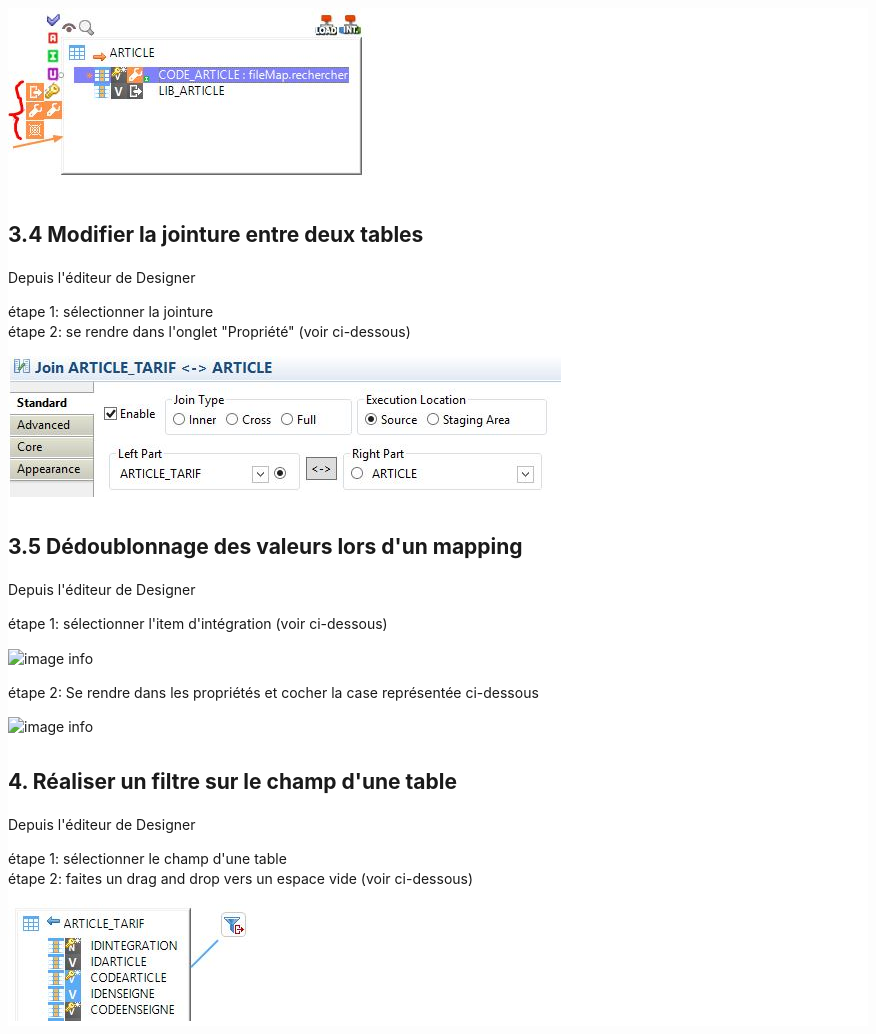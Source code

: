 ![image info](./SourcesImages/ModifierDefinitionMetierMapping_01.JPG)

## <div id="titleSub2">3.4 Modifier la jointure entre deux tables</div>

Depuis l'éditeur de Designer

étape 1: sélectionner la jointure<br>
étape 2: se rendre dans l'onglet "Propriété" (voir ci-dessous)

![image info](./SourcesImages/ModifierTypeJointure_01.JPG)

## <div id="titleSub2">3.5 Dédoublonnage des valeurs lors d'un mapping</div>

Depuis l'éditeur de Designer

étape 1: sélectionner l'item d'intégration (voir ci-dessous)

![image info](./SourcesImages/DédoubonnageDesValeurs_01.JPG)

étape 2: Se rendre dans les propriétés et cocher la case représentée ci-dessous

![image info](./SourcesImages/DédoubonnageDesValeurs_02.JPG)

## <div id="titleSub">4. Réaliser un filtre sur le champ d'une table</div>

Depuis l'éditeur de Designer

étape 1: sélectionner le champ d'une table<br>
étape 2: faites un drag and drop vers un espace vide (voir ci-dessous)

![image info](./SourcesImages/FiltreSurLeChampDeTable_01.JPG)
